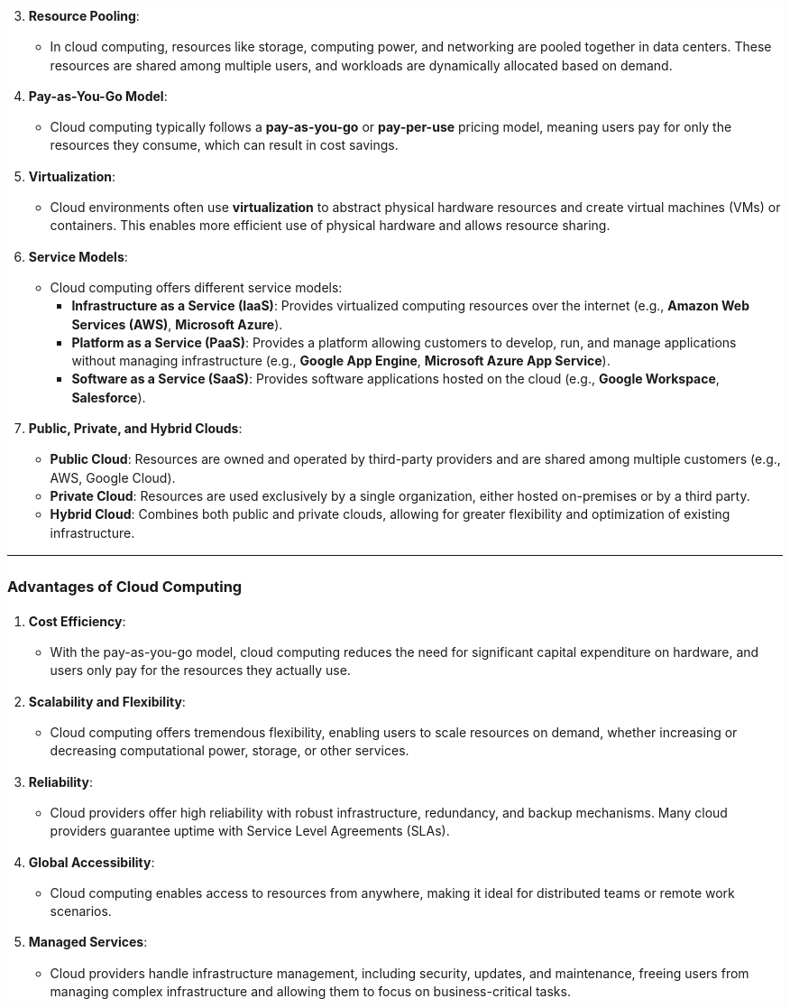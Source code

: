 3. **Resource Pooling**:
   - In cloud computing, resources like storage, computing power, and networking are pooled together in data centers. These resources are shared among multiple users, and workloads are dynamically allocated based on demand.

4. **Pay-as-You-Go Model**:
   - Cloud computing typically follows a **pay-as-you-go** or **pay-per-use** pricing model, meaning users pay for only the resources they consume, which can result in cost savings.

5. **Virtualization**:
   - Cloud environments often use **virtualization** to abstract physical hardware resources and create virtual machines (VMs) or containers. This enables more efficient use of physical hardware and allows resource sharing.

6. **Service Models**:
   - Cloud computing offers different service models:
     - **Infrastructure as a Service (IaaS)**: Provides virtualized computing resources over the internet (e.g., **Amazon Web Services (AWS)**, **Microsoft Azure**).
     - **Platform as a Service (PaaS)**: Provides a platform allowing customers to develop, run, and manage applications without managing infrastructure (e.g., **Google App Engine**, **Microsoft Azure App Service**).
     - **Software as a Service (SaaS)**: Provides software applications hosted on the cloud (e.g., **Google Workspace**, **Salesforce**).

7. **Public, Private, and Hybrid Clouds**:
   - **Public Cloud**: Resources are owned and operated by third-party providers and are shared among multiple customers (e.g., AWS, Google Cloud).
   - **Private Cloud**: Resources are used exclusively by a single organization, either hosted on-premises or by a third party.
   - **Hybrid Cloud**: Combines both public and private clouds, allowing for greater flexibility and optimization of existing infrastructure.

---

### **Advantages of Cloud Computing**

1. **Cost Efficiency**:
   - With the pay-as-you-go model, cloud computing reduces the need for significant capital expenditure on hardware, and users only pay for the resources they actually use.

2. **Scalability and Flexibility**:
   - Cloud computing offers tremendous flexibility, enabling users to scale resources on demand, whether increasing or decreasing computational power, storage, or other services.

3. **Reliability**:
   - Cloud providers offer high reliability with robust infrastructure, redundancy, and backup mechanisms. Many cloud providers guarantee uptime with Service Level Agreements (SLAs).

4. **Global Accessibility**:
   - Cloud computing enables access to resources from anywhere, making it ideal for distributed teams or remote work scenarios.

5. **Managed Services**:
   - Cloud providers handle infrastructure management, including security, updates, and maintenance, freeing users from managing complex infrastructure and allowing them to focus on business-critical tasks.
